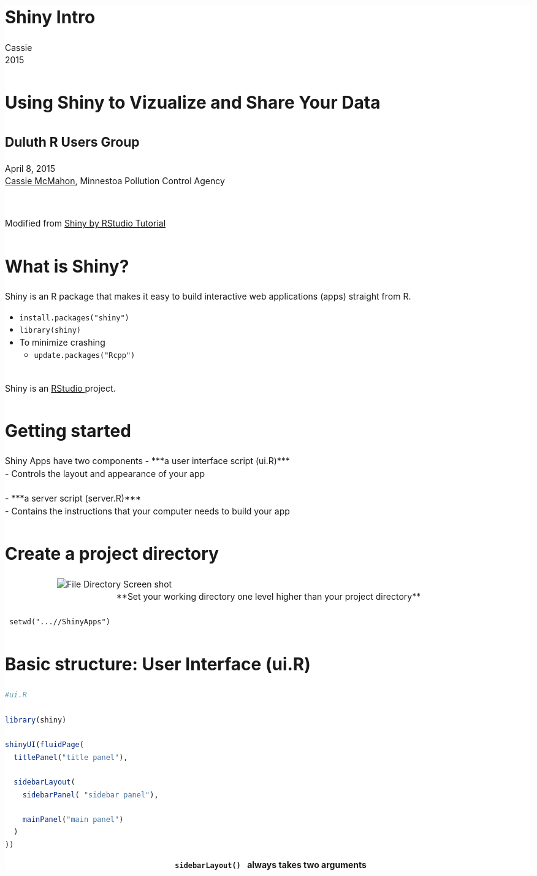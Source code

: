 # Shiny Intro
Cassie  
2015  


Using Shiny to Vizualize and Share Your Data
=============================================================


Duluth R Users Group
--------------------------------------

April 8, 2015 <br>
<a href="mailto:cassie.mcmahon@state.mn.us"> Cassie McMahon</a>, Minnestoa Pollution Control Agency

<br>

Modified from <a href="shiny.rstudio.com/tutorial/"> Shiny by RStudio Tutorial </a> 

What is Shiny?
======================================================== 
<p> Shiny is an R package that makes it easy to build interactive web applications (apps) straight from R. 

- `install.packages("shiny")`
- `library(shiny)`
- To minimize crashing <br> 
  - `update.packages("Rcpp")`

<br>Shiny is an <a href="www.rstudio.com"> RStudio </a> project. 

Getting started
========================================================
<p> Shiny Apps have two components
- ***a user interface script (ui.R)*** <br>
  - Controls the layout and appearance of your app
    <br>
    <br>
- ***a server script (server.R)***<br>
  - Contains the instructions that your computer needs to build your app
    <BR>
    
Create a project directory
========================================================
<img src="http://shiny.rstudio.com/tutorial/lesson1/images/example1-folder.png" style=" margin-left: 85px" alt="File Directory Screen shot"/> 
<br><center> **Set your working directory one level higher than your project directory**</center>
<br> <code> setwd("...//ShinyApps") </code>


Basic structure: User Interface (ui.R)
========================================================

```r
#ui.R

library(shiny)

shinyUI(fluidPage(
  titlePanel("title panel"),
  
  sidebarLayout(
    sidebarPanel( "sidebar panel"),
    
    mainPanel("main panel")
  )
))
```
 <center> <b> <code> sidebarLayout() </code> always takes two arguments </b>